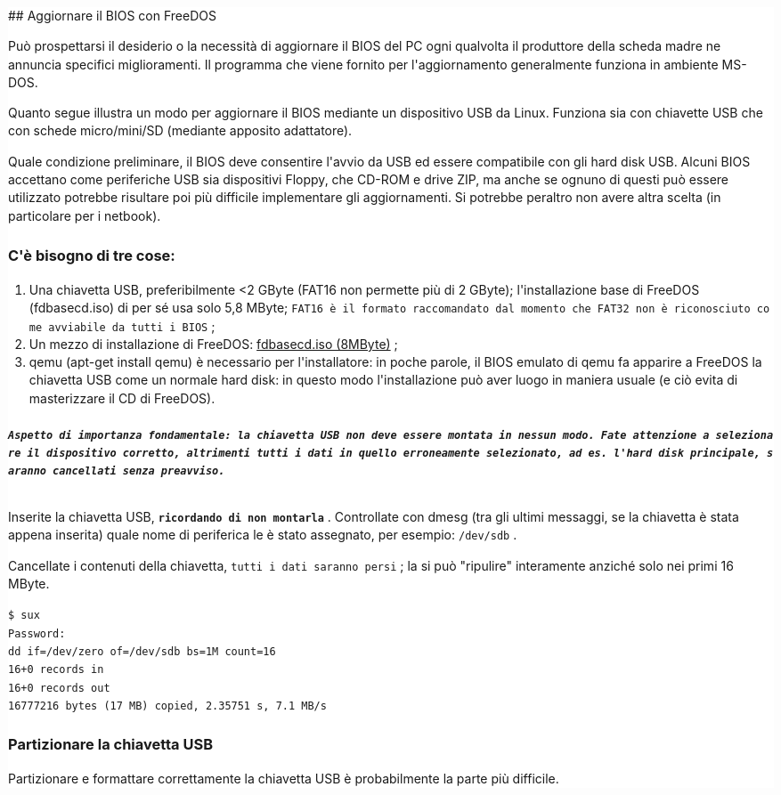 <div id="main-page"></div>
<div class="divider" id="bios-prep"></div>
## Aggiornare il BIOS con FreeDOS

Può prospettarsi il desiderio o la necessità di aggiornare il BIOS del PC ogni qualvolta il produttore della scheda madre ne annuncia specifici miglioramenti. Il programma che viene fornito per l'aggiornamento generalmente funziona in ambiente MS-DOS.

Quanto segue illustra un modo per aggiornare il BIOS mediante un dispositivo USB da Linux. Funziona sia con chiavette USB che con schede micro/mini/SD (mediante apposito adattatore).

Quale condizione preliminare, il BIOS deve consentire l'avvio da USB ed essere compatibile con gli hard disk USB. Alcuni BIOS accettano come periferiche USB sia dispositivi Floppy, che CD-ROM e drive ZIP, ma anche se ognuno di questi può essere utilizzato potrebbe risultare poi più difficile implementare gli aggiornamenti. Si potrebbe peraltro non avere altra scelta (in particolare per i netbook).

### C'è bisogno di tre cose:

1. Una chiavetta USB, preferibilmente &lt;2 GByte (FAT16 non permette più di 2 GByte); l'installazione base di FreeDOS (fdbasecd.iso) di per sé usa solo 5,8 MByte; `FAT16 è il formato raccomandato dal momento che FAT32 non è riconosciuto come avviabile da tutti i BIOS` ;  
2. Un mezzo di installazione di FreeDOS:  [fdbasecd.iso (8MByte)](http://www.freedos.org/freedos/files/) ;  
3. qemu (apt-get install qemu) è necessario per l'installatore: in poche parole, il BIOS emulato di qemu fa apparire a FreeDOS la chiavetta USB come un normale hard disk: in questo modo l'installazione può aver luogo in maniera usuale (e ciò evita di masterizzare il CD di FreeDOS).  

###### **`Aspetto di importanza fondamentale: la chiavetta USB non deve essere montata in nessun modo. Fate attenzione a selezionare il dispositivo corretto, altrimenti tutti i dati in quello erroneamente selezionato, ad es. l'hard disk principale, saranno cancellati senza preavviso.`** 

Inserite la chiavetta USB, **`ricordando di non montarla`** . Controllate con dmesg (tra gli ultimi messaggi, se la chiavetta è stata appena inserita) quale nome di periferica le è stato assegnato, per esempio: `/dev/sdb` .

Cancellate i contenuti della chiavetta, `tutti i dati saranno persi` ; la si può "ripulire" interamente anziché solo nei primi 16 MByte.

~~~  
$ sux  
Password:  
dd if=/dev/zero of=/dev/sdb bs=1M count=16  
16+0 records in  
16+0 records out  
16777216 bytes (17 MB) copied, 2.35751 s, 7.1 MB/s  
~~~

### Partizionare la chiavetta USB

Partizionare e formattare correttamente la chiavetta USB è probabilmente la parte più difficile.
